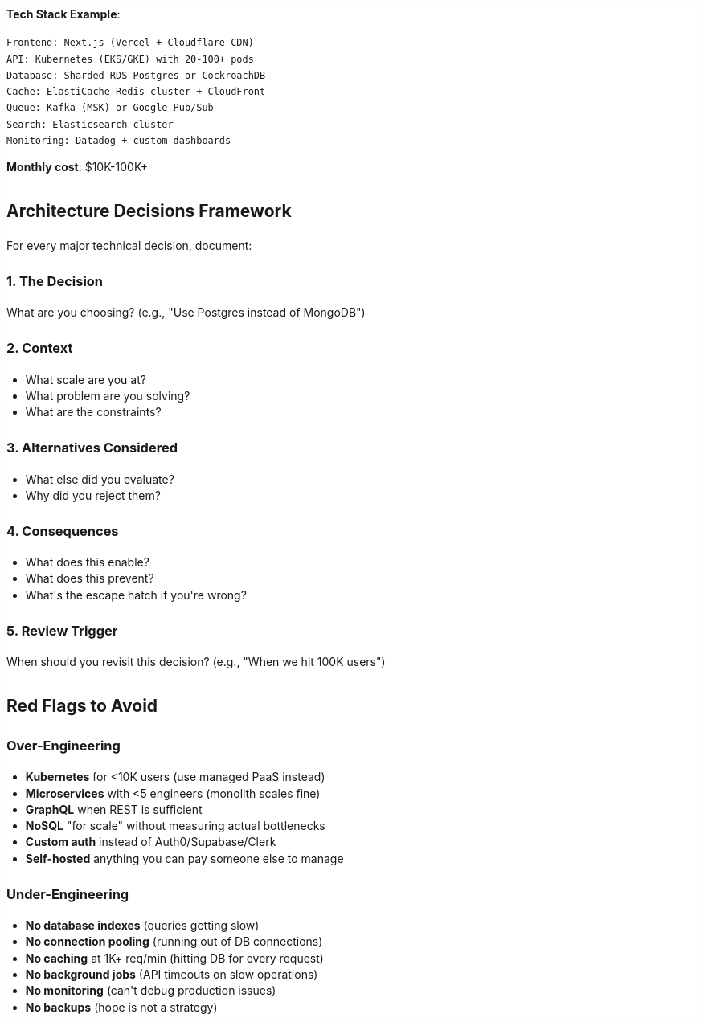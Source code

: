 **Tech Stack Example**:
```
Frontend: Next.js (Vercel + Cloudflare CDN)
API: Kubernetes (EKS/GKE) with 20-100+ pods
Database: Sharded RDS Postgres or CockroachDB
Cache: ElastiCache Redis cluster + CloudFront
Queue: Kafka (MSK) or Google Pub/Sub
Search: Elasticsearch cluster
Monitoring: Datadog + custom dashboards
```

**Monthly cost**: $10K-100K+

## Architecture Decisions Framework

For every major technical decision, document:

### 1. The Decision
What are you choosing? (e.g., "Use Postgres instead of MongoDB")

### 2. Context
- What scale are you at?
- What problem are you solving?
- What are the constraints?

### 3. Alternatives Considered
- What else did you evaluate?
- Why did you reject them?

### 4. Consequences
- What does this enable?
- What does this prevent?
- What's the escape hatch if you're wrong?

### 5. Review Trigger
When should you revisit this decision? (e.g., "When we hit 100K users")

## Red Flags to Avoid

### Over-Engineering
- **Kubernetes** for <10K users (use managed PaaS instead)
- **Microservices** with <5 engineers (monolith scales fine)
- **GraphQL** when REST is sufficient
- **NoSQL** "for scale" without measuring actual bottlenecks
- **Custom auth** instead of Auth0/Supabase/Clerk
- **Self-hosted** anything you can pay someone else to manage

### Under-Engineering
- **No database indexes** (queries getting slow)
- **No connection pooling** (running out of DB connections)
- **No caching** at 1K+ req/min (hitting DB for every request)
- **No background jobs** (API timeouts on slow operations)
- **No monitoring** (can't debug production issues)
- **No backups** (hope is not a strategy)
